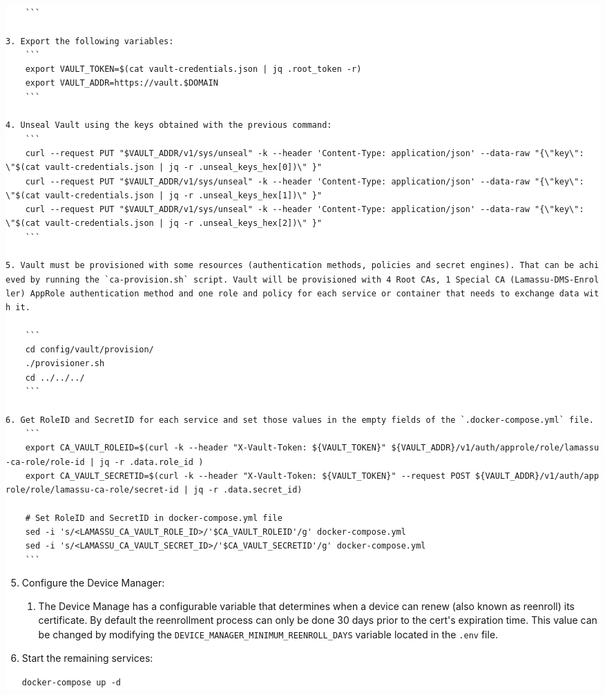         ```
    
    3. Export the following variables:
        ```
        export VAULT_TOKEN=$(cat vault-credentials.json | jq .root_token -r)
        export VAULT_ADDR=https://vault.$DOMAIN
        ```

    4. Unseal Vault using the keys obtained with the previous command:
        ```
        curl --request PUT "$VAULT_ADDR/v1/sys/unseal" -k --header 'Content-Type: application/json' --data-raw "{\"key\": \"$(cat vault-credentials.json | jq -r .unseal_keys_hex[0])\" }"
        curl --request PUT "$VAULT_ADDR/v1/sys/unseal" -k --header 'Content-Type: application/json' --data-raw "{\"key\": \"$(cat vault-credentials.json | jq -r .unseal_keys_hex[1])\" }"
        curl --request PUT "$VAULT_ADDR/v1/sys/unseal" -k --header 'Content-Type: application/json' --data-raw "{\"key\": \"$(cat vault-credentials.json | jq -r .unseal_keys_hex[2])\" }"
        ```
    
    5. Vault must be provisioned with some resources (authentication methods, policies and secret engines). That can be achieved by running the `ca-provision.sh` script. Vault will be provisioned with 4 Root CAs, 1 Special CA (Lamassu-DMS-Enroller) AppRole authentication method and one role and policy for each service or container that needs to exchange data with it. 

        ```
        cd config/vault/provision/
        ./provisioner.sh
        cd ../../../
        ```    

    6. Get RoleID and SecretID for each service and set those values in the empty fields of the `.docker-compose.yml` file.
        ```
        export CA_VAULT_ROLEID=$(curl -k --header "X-Vault-Token: ${VAULT_TOKEN}" ${VAULT_ADDR}/v1/auth/approle/role/lamassu-ca-role/role-id | jq -r .data.role_id )
        export CA_VAULT_SECRETID=$(curl -k --header "X-Vault-Token: ${VAULT_TOKEN}" --request POST ${VAULT_ADDR}/v1/auth/approle/role/lamassu-ca-role/secret-id | jq -r .data.secret_id)

        # Set RoleID and SecretID in docker-compose.yml file
        sed -i 's/<LAMASSU_CA_VAULT_ROLE_ID>/'$CA_VAULT_ROLEID'/g' docker-compose.yml
        sed -i 's/<LAMASSU_CA_VAULT_SECRET_ID>/'$CA_VAULT_SECRETID'/g' docker-compose.yml
        ```

5. Configure the Device Manager:

    1. The Device Manage has a configurable variable that determines when a device can renew (also known as reenroll) its certificate. By default the reenrollment process can only be done 30 days prior to the cert's expiration time. This value can be changed by modifying the `DEVICE_MANAGER_MINIMUM_REENROLL_DAYS` variable located in the `.env` file.

    
6. Start the remaining services:
    ```
    docker-compose up -d
    ```
